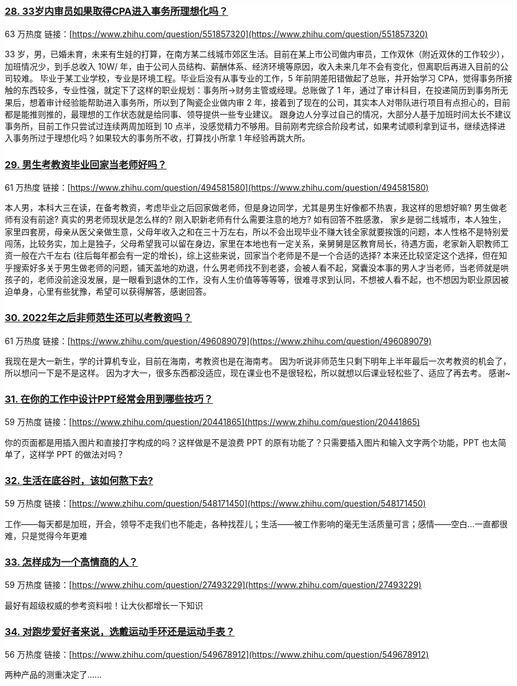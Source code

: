 

### [28. 33岁内审员如果取得CPA进入事务所理想化吗？](https://www.zhihu.com/question/551857320)
63 万热度 链接：[https://www.zhihu.com/question/551857320](https://www.zhihu.com/question/551857320)

33 岁，男，已婚未育，未来有生娃的打算，在南方某二线城市郊区生活。目前在某上市公司做内审员，工作双休（附近双休的工作较少），加班情况少，到手总收入 10W/ 年，由于公司人员结构、薪酬体系、经济环境等原因，收入未来几年不会有变化，但离职后再进入目前的公司较难。 毕业于某工业学校，专业是环境工程。毕业后没有从事专业的工作，5 年前阴差阳错做起了总账，并开始学习 CPA，觉得事务所接触的东西较多，专业性强，就定下了这样的职业规划：事务所→财务主管或经理。总账做了 1 年，通过了审计科目，在投递简历到事务所无果后，想着审计经验能帮助进入事务所，所以到了陶瓷企业做内审 2 年，接着到了现在的公司，其实本人对带队进行项目有点担心的，目前都是能推则推的，最理想的工作状态就是给同事、领导提供一些专业建议。 跟身边人分享过自己的情况，大部分人基于加班时间太长不建议事务所，目前工作只尝试过连续两周加班到 10 点半，没感觉精力不够用。目前刚考完综合阶段考试，如果考试顺利拿到证书，继续选择进入事务所过于理想化吗？如果较大的事务所不收，打算找小所拿 1 年经验再跳大所。

### [29. 男生考教资毕业回家当老师好吗？](https://www.zhihu.com/question/494581580)
61 万热度 链接：[https://www.zhihu.com/question/494581580](https://www.zhihu.com/question/494581580)

本人男，本科大三在读，在备考教资，考虑毕业之后回家做老师，但是身边同学，尤其是男生好像都不热衷，我这样的思想好嘛? 男生做老师有没有前途? 真实的男老师现状是怎么样的? 刚入职新老师有什么需要注意的地方? 如有回答不胜感激， 家乡是弱二线城市，本人独生，家里四套房，母亲从医父亲做生意，父母年收入之和在三十万左右，所以不会出现毕业不赚大钱全家就要挨饿的问题，本人性格不是特别爱闯荡，比较务实，加上是独子，父母希望我可以留在身边，家里在本地也有一定关系，亲舅舅是区教育局长，待遇方面，老家新入职教师工资一般在六千左右 (往后每年都会有一定的增长)，综上这些来说，回家当个老师是不是一个合适的选择? 本来还比较坚定这个选择，但在知乎搜索好多关于男生做老师的问题，铺天盖地的劝退，什么男老师找不到老婆，会被人看不起，窝囊没本事的男人才当老师，当老师就是哄孩子的，老师没前途没发展，是一眼看到退休的工作，没有人生价值等等等等，很难寻求到认同，不想被人看不起，也不想因为职业原因被迫单身，心里有些犹豫，希望可以获得解答，感谢回答。

### [30. 2022年之后非师范生还可以考教资吗？](https://www.zhihu.com/question/496089079)
61 万热度 链接：[https://www.zhihu.com/question/496089079](https://www.zhihu.com/question/496089079)

我现在是大一新生，学的计算机专业，目前在海南，考教资也是在海南考。 因为听说非师范生只剩下明年上半年最后一次考教资的机会了，所以想问一下是不是这样。 因为才大一，很多东西都没适应，现在课业也不是很轻松，所以就想以后课业轻松些了、适应了再去考。 感谢~

### [31. 在你的工作中设计PPT经常会用到哪些技巧？](https://www.zhihu.com/question/20441865)
59 万热度 链接：[https://www.zhihu.com/question/20441865](https://www.zhihu.com/question/20441865)

你的页面都是用插入图片和直接打字构成的吗？这样做是不是浪费 PPT 的原有功能了？只需要插入图片和输入文字两个功能，PPT 也太简单了，这样学 PPT 的做法对吗？

### [32. 生活在底谷时，该如何熬下去?](https://www.zhihu.com/question/548171450)
59 万热度 链接：[https://www.zhihu.com/question/548171450](https://www.zhihu.com/question/548171450)

工作——每天都是加班，开会，领导不走我们也不能走，各种找茬儿；生活——被工作影响的毫无生活质量可言；感情——空白…一直都很难，只是觉得今年更难

### [33. 怎样成为一个高情商的人？](https://www.zhihu.com/question/27493229)
59 万热度 链接：[https://www.zhihu.com/question/27493229](https://www.zhihu.com/question/27493229)

最好有超级权威的参考资料啦！让大伙都增长一下知识

### [34. 对跑步爱好者来说，选戴运动手环还是运动手表？](https://www.zhihu.com/question/549678912)
56 万热度 链接：[https://www.zhihu.com/question/549678912](https://www.zhihu.com/question/549678912)

两种产品的测重决定了......
